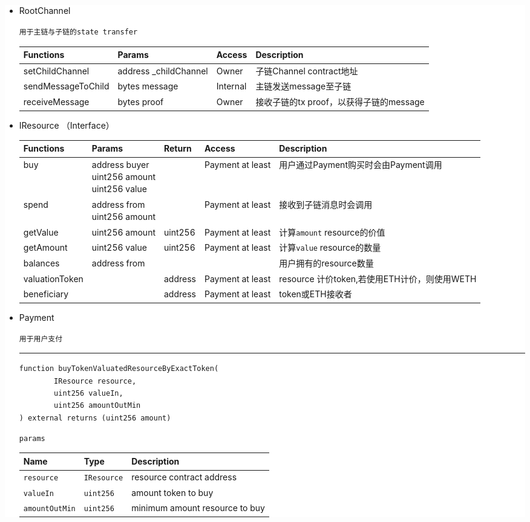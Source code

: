 - RootChannel

  ```
  用于主链与子链的state transfer
  ```

  | Functions          | Params                | Access   | Description                             |
  | ------------------ | --------------------- | -------- | --------------------------------------- |
  | setChildChannel    | address _childChannel | Owner    | 子链Channel contract地址                |
  | sendMessageToChild | bytes message         | Internal | 主链发送message至子链                   |
  | receiveMessage     | bytes proof           | Owner    | 接收子链的tx proof，以获得子链的message |
  
- IResource （Interface）

  | Functions      | Params                                             | Return  | Access           | Description                                  |
  | -------------- | -------------------------------------------------- | ------- | ---------------- | -------------------------------------------- |
  | buy            | address buyer<br/>uint256 amount<br/>uint256 value |         | Payment at least | 用户通过Payment购买时会由Payment调用         |
  | spend          | address from <br/>uint256 amount                   |         | Payment at least | 接收到子链消息时会调用                       |
  | getValue       | uint256 amount                                     | uint256 | Payment at least | 计算`amount` resource的价值                  |
  | getAmount      | uint256 value                                      | uint256 | Payment at least | 计算`value` resource的数量                   |
  | balances       | address from                                       |         |                  | 用户拥有的resource数量                       |
  | valuationToken |                                                    | address | Payment at least | resource 计价token,若使用ETH计价，则使用WETH |
  | beneficiary    |                                                    | address | Payment at least | token或ETH接收者                             |

- Payment

  ```
  用于用户支付
  ```

  ----

  ```
  function buyTokenValuatedResourceByExactToken(
          IResource resource,
          uint256 valueIn,
          uint256 amountOutMin
  ) external returns (uint256 amount)
  ```
  
  `params`
  
  | Name           | Type        | Description                    |
  | -------------- | ----------- | ------------------------------ |
  | `resource`     | `IResource` | resource contract address      |
  | `valueIn`      | `uint256`   | amount token to buy            |
  | `amountOutMin` | `uint256`   | minimum amount resource to buy |
  